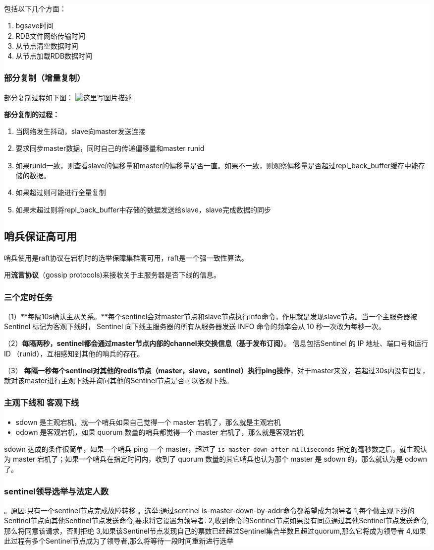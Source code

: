 包括以下几个方面：

1. bgsave时间
2. RDB文件网络传输时间
3. 从节点清空数据时间
4. 从节点加载RDB数据时间





### 部分复制（增量复制）

部分复制过程如下图：
![这里写图片描述](http://javaduqing.oss-cn-hangzhou.aliyuncs.com/QiuniuTransfer/Redis%E4%B8%BB%E4%BB%8E%E5%A4%8D%E5%88%B6-6.png)

**部分复制的过程：**

1. 当网络发生抖动，slave向master发送连接

2. 要求同步master数据，同时自己的传递偏移量和master runid

3. 如果runid一致，则查看slave的偏移量和master的偏移量是否一直。如果不一致，则观察偏移量是否超过repl_back_buffer缓存中能存储的数据。

4. 如果超过则可能进行全量复制

5. 如果未超过则将repl_back_buffer中存储的数据发送给slave，slave完成数据的同步

   

## 哨兵保证高可用

哨兵使用是raft协议在宕机时的选举保障集群高可用，raft是一个强一致性算法。

用**流言协议**（gossip protocols)来接收关于主服务器是否下线的信息。

### 三个定时任务

（1）**每隔10s确认主从关系。**每个sentinel会对master节点和slave节点执行info命令，作用就是发现slave节点。当一个主服务器被 Sentinel 标记为客观下线时， Sentinel 向下线主服务器的所有从服务器发送 INFO 命令的频率会从 10 秒一次改为每秒一次。

（2）**每隔两秒，sentinel都会通过master节点内部的channel来交换信息（基于发布订阅）**。 信息包括Sentinel 的 IP 地址、端口号和运行 ID （runid），互相感知到其他的哨兵的存在。

（3） **每隔一秒每个sentinel对其他的redis节点（master，slave，sentinel）执行ping操作**，对于master来说，若超过30s内没有回复，就对该master进行主观下线并询问其他的Sentinel节点是否可以客观下线。

### 主观下线和 客观下线

- sdown 是主观宕机，就一个哨兵如果自己觉得一个 master 宕机了，那么就是主观宕机
- odown 是客观宕机，如果 quorum 数量的哨兵都觉得一个 master 宕机了，那么就是客观宕机

sdown 达成的条件很简单，如果一个哨兵 ping 一个 master，超过了 `is-master-down-after-milliseconds` 指定的毫秒数之后，就主观认为 master 宕机了；如果一个哨兵在指定时间内，收到了 quorum 数量的其它哨兵也认为那个 master 是 sdown 的，那么就认为是 odown 了。



### sentinel领导选举与法定人数

。原因:只有一个sentinel节点完成故障转移
。选举:通过sentinel is-master-down-by-addr命令都希望成为领导者
    1,每个做主观下线的Sentinel节点向其他Sentinel节点发送命令,要求将它设置为领导者.
    2,收到命令的Sentinel节点如果没有同意通过其他Sentinel节点发送命令,那么将同意该请求，否则拒绝
    3,如果该Sentinel节点发现自己的票数已经超过Sentinel集合半数且超过quorum,那么它将成为领导者
    4,如果此过程有多个Sentinel节点成为了领导者,那么将等待一段时间重新进行选举
